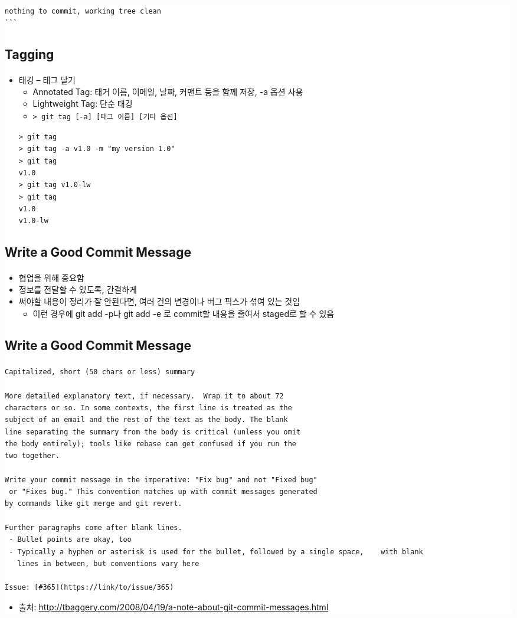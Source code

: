 	nothing to commit, working tree clean
	```



## Tagging
- 태깅 – 태그 달기
	- Annotated Tag: 태거 이름, 이메일, 날짜, 커맨트 등을 함께 저장, -a 옵션 사용
	- Lightweight Tag: 단순 태깅
	- ``` > git tag [-a] [태그 이름] [기타 옵션] ```
	```
	> git tag
	> git tag -a v1.0 -m "my version 1.0"
	> git tag
	v1.0
	> git tag v1.0-lw
	> git tag
	v1.0
	v1.0-lw
	```


## Write a Good Commit Message
- 협업을 위해 중요함
- 정보를 전달할 수 있도록, 간결하게
- 써야할 내용이 정리가 잘 안된다면, 여러 건의 변경이나 버그 픽스가 섞여 있는 것임
	- 이런 경우에 git add -p나 git add -e 로 commit할 내용을 줄여서 staged로 할 수 있음


## Write a Good Commit Message

```txt
Capitalized, short (50 chars or less) summary

More detailed explanatory text, if necessary.  Wrap it to about 72
characters or so. In some contexts, the first line is treated as the
subject of an email and the rest of the text as the body. The blank
line separating the summary from the body is critical (unless you omit
the body entirely); tools like rebase can get confused if you run the
two together.

Write your commit message in the imperative: "Fix bug" and not "Fixed bug"
 or "Fixes bug." This convention matches up with commit messages generated
by commands like git merge and git revert.

Further paragraphs come after blank lines.
 - Bullet points are okay, too
 - Typically a hyphen or asterisk is used for the bullet, followed by a single space,    with blank 
   lines in between, but conventions vary here

Issue: [#365](https://link/to/issue/365)
```
- 출처: http://tbaggery.com/2008/04/19/a-note-about-git-commit-messages.html
